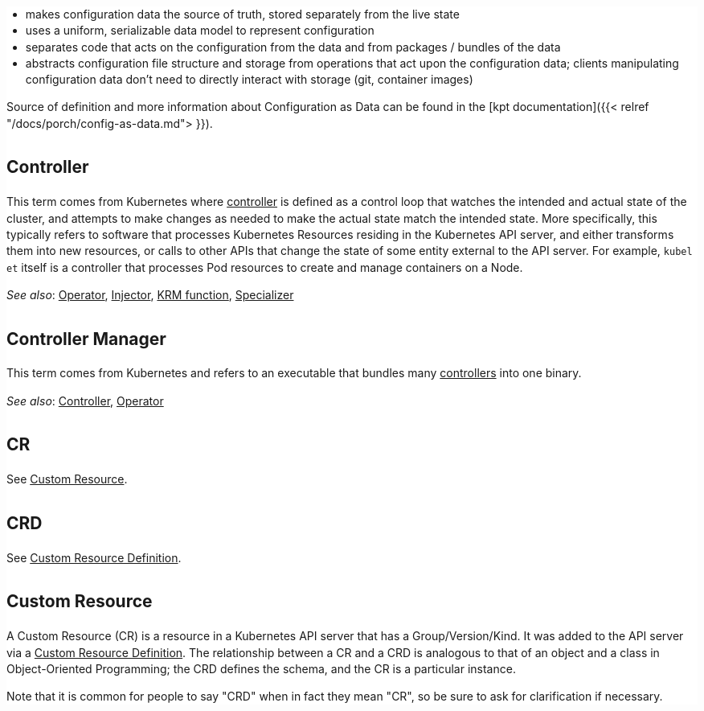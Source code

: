 * makes configuration data the source of truth, stored separately from the live state
* uses a uniform, serializable data model to represent configuration
* separates code that acts on the configuration from the data and from packages / bundles of the data
* abstracts configuration file structure and storage from operations that act upon the configuration data; clients
  manipulating configuration data don’t need to directly interact with storage (git, container images)

Source of definition and more information about Configuration as Data can be found in the [kpt documentation]({{< relref "/docs/porch/config-as-data.md"> }}).

## Controller
This term comes from Kubernetes where
[controller](https://kubernetes.io/docs/reference/glossary/?fundamental=true#term-controller) is defined as a control
loop that watches the intended and actual state of the cluster, and attempts to make changes as needed to make the
actual state match the intended state. More specifically, this typically refers to software that processes Kubernetes
Resources residing in the Kubernetes API server, and either transforms them into new resources, or calls to other APIs
that change the state of some entity external to the API server. For example, `kubelet` itself is a controller that
processes Pod resources to create and manage containers on a Node.

*See also*: [Operator](#operator), [Injector](#injector), [KRM
function](#krm-function), [Specializer](#specializer)

## Controller Manager
This term comes from Kubernetes and refers to an executable that bundles many
[controllers](#controller) into one binary.

*See also*: [Controller](#controller), [Operator](#operator)

## CR
See [Custom Resource](#custom-resource).

## CRD
See [Custom Resource Definition](#custom-resource-definition).

## Custom Resource
A Custom Resource (CR) is a resource in a Kubernetes API server that has a
Group/Version/Kind. It was added to the API server via a
[Custom Resource Definition](#custom-resource-definition). The
relationship between a CR and a CRD is analogous to that of an object and a
class in Object-Oriented Programming; the CRD defines the schema, and the CR is
a particular instance.

Note that it is common for people to say "CRD" when in fact they mean "CR", so
be sure to ask for clarification if necessary.
